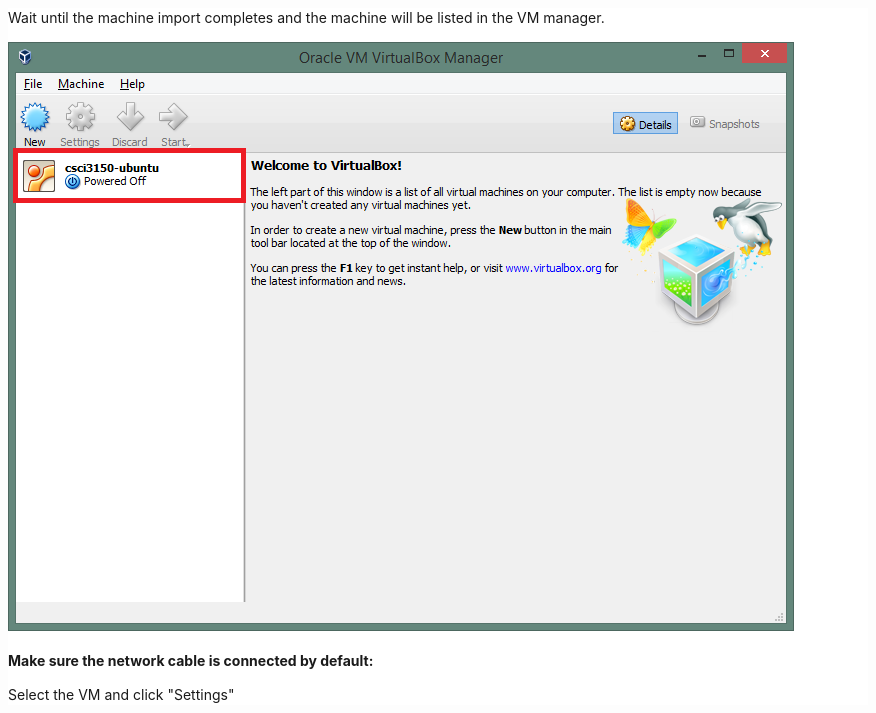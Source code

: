 Wait until the machine import completes and the machine will be listed in the VM manager.

![Import completes](figs/import-complete.png)

**Make sure the network cable is connected by default:**

Select the VM and click "Settings"
